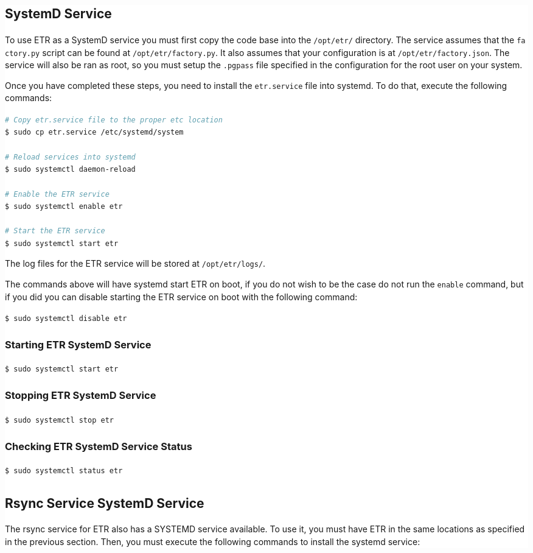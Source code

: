 ## SystemD Service
To use ETR as a SystemD service you must first copy the code base into the
`/opt/etr/` directory. The service assumes that the `factory.py` script can be
found at `/opt/etr/factory.py`. It also assumes that your configuration is at
`/opt/etr/factory.json`. The service will also be ran as root, so you must 
setup the `.pgpass` file specified in the configuration for the root user on
your system.

Once you have completed these steps, you need to install the `etr.service` file 
into systemd. To do that, execute the following commands:

```sh
# Copy etr.service file to the proper etc location
$ sudo cp etr.service /etc/systemd/system

# Reload services into systemd
$ sudo systemctl daemon-reload

# Enable the ETR service
$ sudo systemctl enable etr

# Start the ETR service
$ sudo systemctl start etr
```

The log files for the ETR service will be stored at `/opt/etr/logs/`.

The commands above will have systemd start ETR on boot, if you do not wish to be
the case do not run the `enable` command, but if you did you can disable 
starting the ETR service on boot with the following command:

```sh
$ sudo systemctl disable etr
```

### Starting ETR SystemD Service
```sh
$ sudo systemctl start etr
```

### Stopping ETR SystemD Service
```sh
$ sudo systemctl stop etr
```

### Checking ETR SystemD Service Status
```sh
$ sudo systemctl status etr
```

## Rsync Service SystemD Service
The rsync service for ETR also has a SYSTEMD service available. To use it, you
must have ETR in the same locations as specified in the previous section. Then,
you must execute the following commands to install the systemd service:
